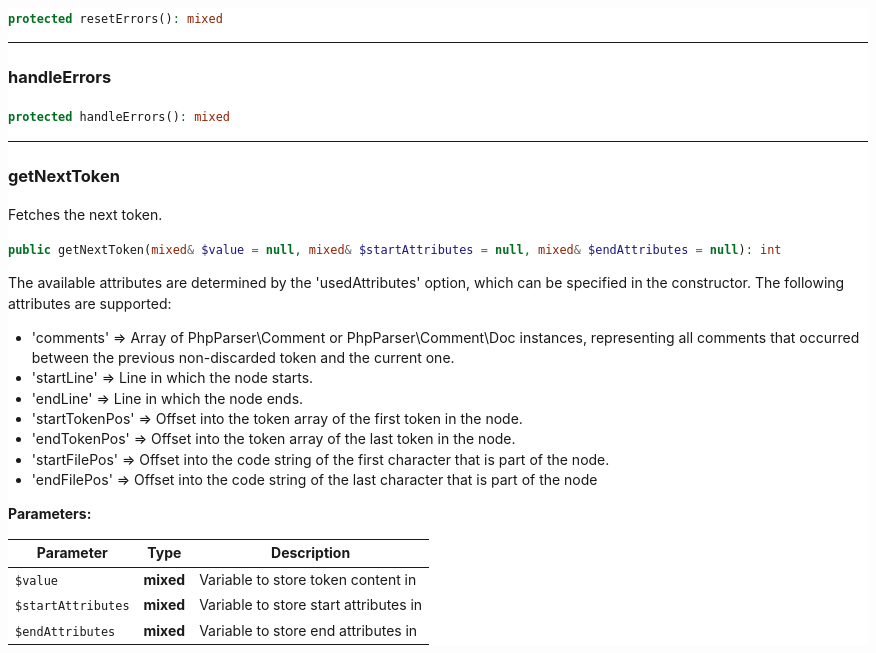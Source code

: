 
```php
protected resetErrors(): mixed
```











***

### handleErrors



```php
protected handleErrors(): mixed
```











***

### getNextToken

Fetches the next token.

```php
public getNextToken(mixed& $value = null, mixed& $startAttributes = null, mixed& $endAttributes = null): int
```

The available attributes are determined by the 'usedAttributes' option, which can
be specified in the constructor. The following attributes are supported:

 * 'comments'      => Array of PhpParser\Comment or PhpParser\Comment\Doc instances,
                      representing all comments that occurred between the previous
                      non-discarded token and the current one.
 * 'startLine'     => Line in which the node starts.
 * 'endLine'       => Line in which the node ends.
 * 'startTokenPos' => Offset into the token array of the first token in the node.
 * 'endTokenPos'   => Offset into the token array of the last token in the node.
 * 'startFilePos'  => Offset into the code string of the first character that is part of the node.
 * 'endFilePos'    => Offset into the code string of the last character that is part of the node






**Parameters:**

| Parameter | Type | Description |
|-----------|------|-------------|
| `$value` | **mixed** | Variable to store token content in |
| `$startAttributes` | **mixed** | Variable to store start attributes in |
| `$endAttributes` | **mixed** | Variable to store end attributes in |

